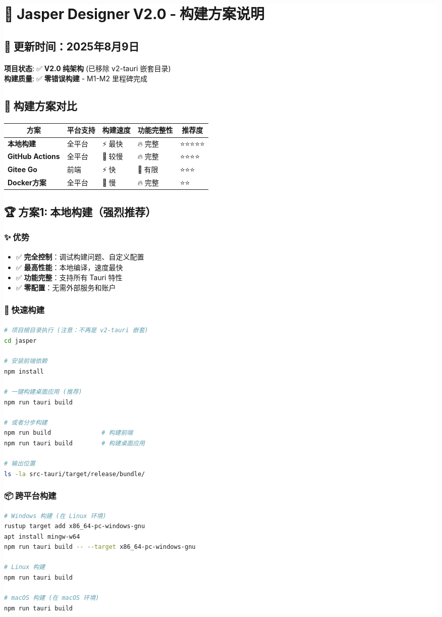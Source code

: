 # 🔨 Jasper Designer V2.0 - 构建方案说明

## 📅 更新时间：2025年8月9日

**项目状态**: ✅ **V2.0 纯架构** (已移除 v2-tauri 嵌套目录)  
**构建质量**: ✅ **零错误构建** - M1-M2 里程碑完成

## 🚀 构建方案对比

| 方案 | 平台支持 | 构建速度 | 功能完整性 | 推荐度 |
|------|----------|----------|------------|--------|
| **本地构建** | 全平台 | ⚡ 最快 | 🔥 完整 | ⭐⭐⭐⭐⭐ |
| **GitHub Actions** | 全平台 | 🐢 较慢 | 🔥 完整 | ⭐⭐⭐⭐ |
| **Gitee Go** | 前端 | ⚡ 快 | 🔸 有限 | ⭐⭐⭐ |
| **Docker方案** | 全平台 | 🐢 慢 | 🔥 完整 | ⭐⭐ |

## 🏆 方案1: 本地构建（强烈推荐）

### ✨ 优势
- ✅ **完全控制**：调试构建问题、自定义配置
- ✅ **最高性能**：本地编译，速度最快
- ✅ **功能完整**：支持所有 Tauri 特性
- ✅ **零配置**：无需外部服务和账户

### 🚀 快速构建
```bash
# 项目根目录执行 (注意：不再是 v2-tauri 嵌套)
cd jasper

# 安装前端依赖
npm install

# 一键构建桌面应用 (推荐)
npm run tauri build

# 或者分步构建
npm run build              # 构建前端
npm run tauri build        # 构建桌面应用

# 输出位置
ls -la src-tauri/target/release/bundle/
```

### 📦 跨平台构建
```bash
# Windows 构建 (在 Linux 环境)
rustup target add x86_64-pc-windows-gnu
apt install mingw-w64
npm run tauri build -- --target x86_64-pc-windows-gnu

# Linux 构建
npm run tauri build

# macOS 构建 (在 macOS 环境)
npm run tauri build
```

